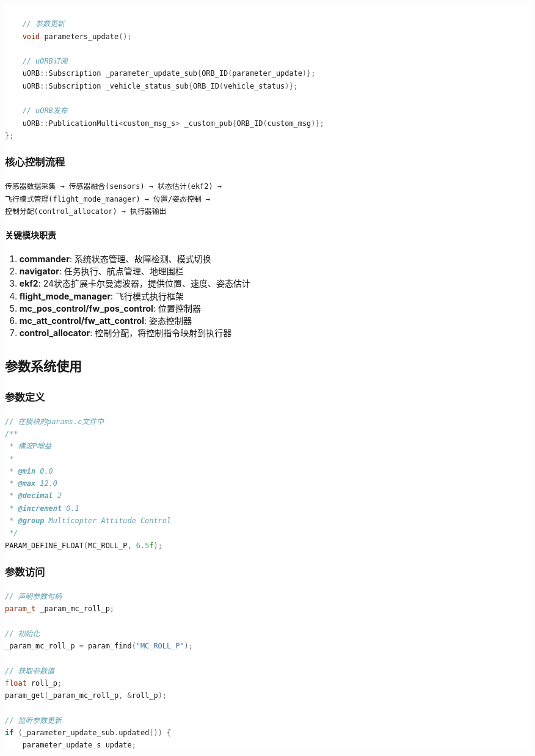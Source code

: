 ```cpp
    
    // 参数更新
    void parameters_update();
    
    // uORB订阅
    uORB::Subscription _parameter_update_sub{ORB_ID(parameter_update)};
    uORB::Subscription _vehicle_status_sub{ORB_ID(vehicle_status)};
    
    // uORB发布
    uORB::PublicationMulti<custom_msg_s> _custom_pub{ORB_ID(custom_msg)};
};
```

### 核心控制流程

```
传感器数据采集 → 传感器融合(sensors) → 状态估计(ekf2) → 
飞行模式管理(flight_mode_manager) → 位置/姿态控制 → 
控制分配(control_allocator) → 执行器输出
```

#### 关键模块职责

1. **commander**: 系统状态管理、故障检测、模式切换
2. **navigator**: 任务执行、航点管理、地理围栏
3. **ekf2**: 24状态扩展卡尔曼滤波器，提供位置、速度、姿态估计
4. **flight_mode_manager**: 飞行模式执行框架
5. **mc_pos_control/fw_pos_control**: 位置控制器
6. **mc_att_control/fw_att_control**: 姿态控制器
7. **control_allocator**: 控制分配，将控制指令映射到执行器

## 参数系统使用

### 参数定义
```cpp
// 在模块的params.c文件中
/**
 * 横滚P增益
 *
 * @min 0.0
 * @max 12.0
 * @decimal 2
 * @increment 0.1
 * @group Multicopter Attitude Control
 */
PARAM_DEFINE_FLOAT(MC_ROLL_P, 6.5f);
```

### 参数访问
```cpp
// 声明参数句柄
param_t _param_mc_roll_p;

// 初始化
_param_mc_roll_p = param_find("MC_ROLL_P");

// 获取参数值
float roll_p;
param_get(_param_mc_roll_p, &roll_p);

// 监听参数更新
if (_parameter_update_sub.updated()) {
    parameter_update_s update;
```